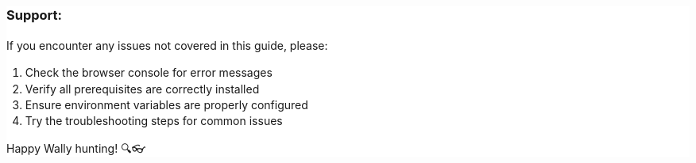 ### Support:
If you encounter any issues not covered in this guide, please:
1. Check the browser console for error messages
2. Verify all prerequisites are correctly installed
3. Ensure environment variables are properly configured
4. Try the troubleshooting steps for common issues

Happy Wally hunting! 🔍👓